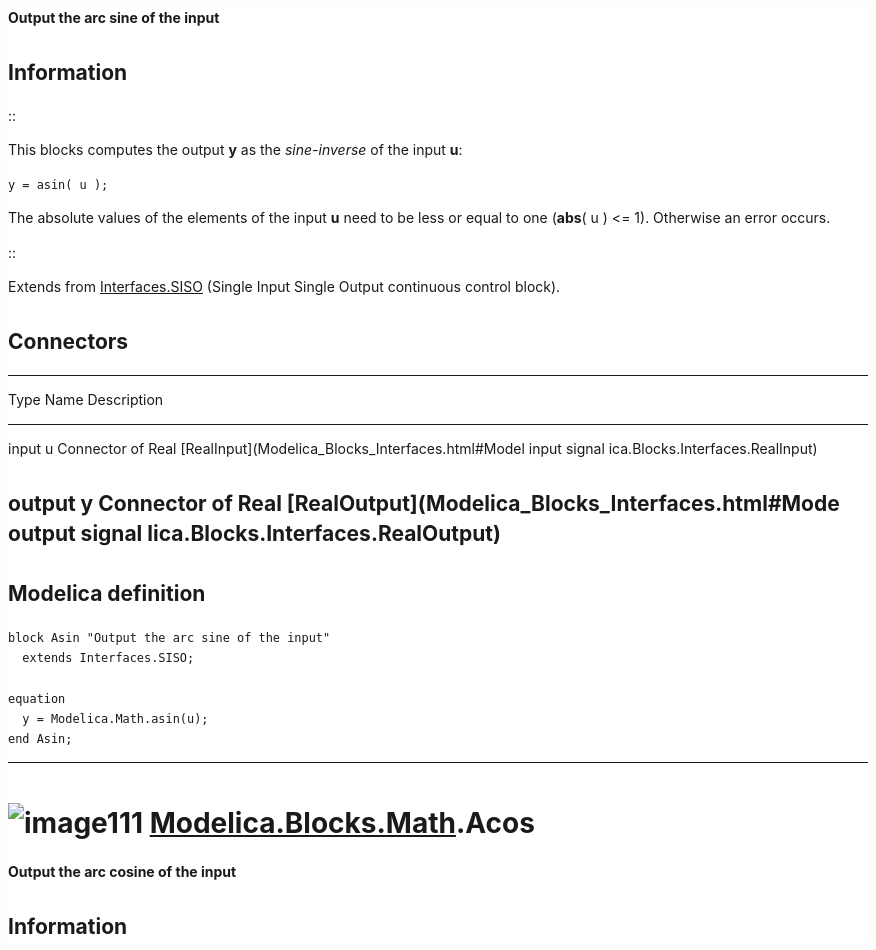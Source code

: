 **Output the arc sine of the input**

Information
-----------

::

This blocks computes the output **y** as the *sine-inverse* of the input
**u**:

    y = asin( u );

The absolute values of the elements of the input **u** need to be less
or equal to one (**abs**( u ) <= 1). Otherwise an error occurs.

::

Extends from
[Interfaces.SISO](Modelica_Blocks_Interfaces.html#Modelica.Blocks.Interfaces.SISO)
(Single Input Single Output continuous control block).

Connectors
----------

  -------------------------------------------------------------------------
  Type                                              Name Description
  ------------------------------------------------- ---- ------------------
  input                                             u    Connector of Real
  [RealInput](Modelica_Blocks_Interfaces.html#Model      input signal
  ica.Blocks.Interfaces.RealInput)                       

  output                                            y    Connector of Real
  [RealOutput](Modelica_Blocks_Interfaces.html#Mode      output signal
  lica.Blocks.Interfaces.RealOutput)                     
  -------------------------------------------------------------------------

Modelica definition
-------------------

    block Asin "Output the arc sine of the input"
      extends Interfaces.SISO;

    equation 
      y = Modelica.Math.asin(u);
    end Asin;

* * * * *

![image111](Modelica.Blocks.Math.AcosI.png) [Modelica.Blocks.Math](Modelica_Blocks_Math.html#Modelica.Blocks.Math).Acos
=======================================================================================================================

**Output the arc cosine of the input**

Information
-----------
